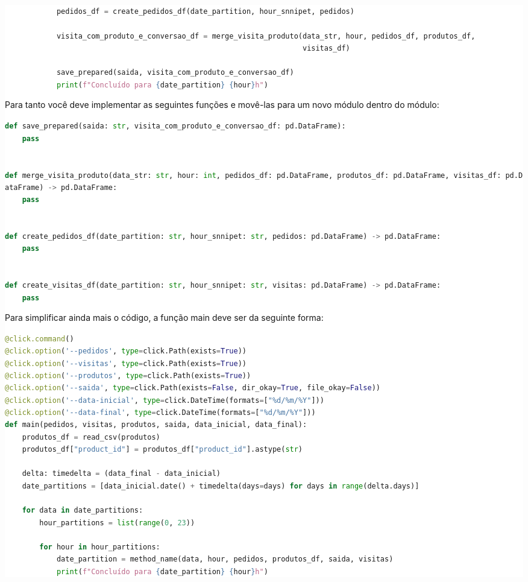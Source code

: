 ```Python
            pedidos_df = create_pedidos_df(date_partition, hour_snnipet, pedidos)

            visita_com_produto_e_conversao_df = merge_visita_produto(data_str, hour, pedidos_df, produtos_df,
                                                                     visitas_df)

            save_prepared(saida, visita_com_produto_e_conversao_df)
            print(f"Concluído para {date_partition} {hour}h")
```

Para tanto você deve implementar as seguintes funções e movê-las para um novo módulo dentro do módulo:

```Python
def save_prepared(saida: str, visita_com_produto_e_conversao_df: pd.DataFrame):
    pass


def merge_visita_produto(data_str: str, hour: int, pedidos_df: pd.DataFrame, produtos_df: pd.DataFrame, visitas_df: pd.DataFrame) -> pd.DataFrame:
    pass


def create_pedidos_df(date_partition: str, hour_snnipet: str, pedidos: pd.DataFrame) -> pd.DataFrame:
    pass


def create_visitas_df(date_partition: str, hour_snnipet: str, visitas: pd.DataFrame) -> pd.DataFrame:
    pass
```

Para simplificar ainda mais o código, a função main deve ser da seguinte forma:

```Python
@click.command()
@click.option('--pedidos', type=click.Path(exists=True))
@click.option('--visitas', type=click.Path(exists=True))
@click.option('--produtos', type=click.Path(exists=True))
@click.option('--saida', type=click.Path(exists=False, dir_okay=True, file_okay=False))
@click.option('--data-inicial', type=click.DateTime(formats=["%d/%m/%Y"]))
@click.option('--data-final', type=click.DateTime(formats=["%d/%m/%Y"]))
def main(pedidos, visitas, produtos, saida, data_inicial, data_final):
    produtos_df = read_csv(produtos)
    produtos_df["product_id"] = produtos_df["product_id"].astype(str)

    delta: timedelta = (data_final - data_inicial)
    date_partitions = [data_inicial.date() + timedelta(days=days) for days in range(delta.days)]

    for data in date_partitions:
        hour_partitions = list(range(0, 23))

        for hour in hour_partitions:
            date_partition = method_name(data, hour, pedidos, produtos_df, saida, visitas)
            print(f"Concluído para {date_partition} {hour}h")
```
